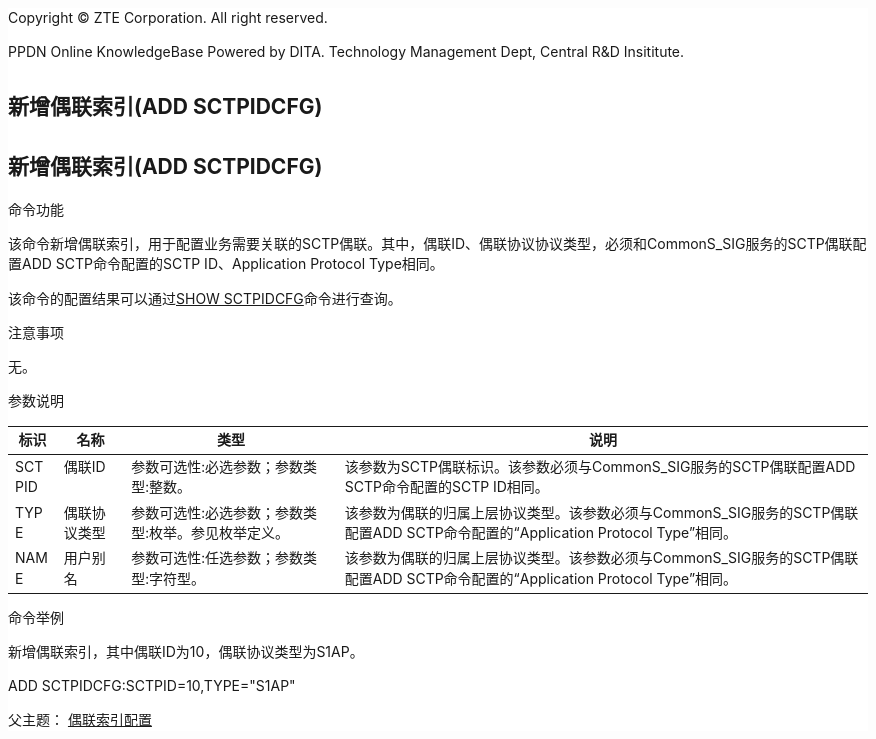 








Copyright © ZTE Corporation. All right reserved. 


PPDN Online KnowledgeBase Powered by DITA.   Technology Management Dept, Central R&D Insititute. 


## 新增偶联索引(ADD SCTPIDCFG) 
## 新增偶联索引(ADD SCTPIDCFG) 


[](None)命令功能 


该命令新增偶联索引，用于配置业务需要关联的SCTP偶联。其中，偶联ID、偶联协议协议类型，必须和CommonS_SIG服务的SCTP偶联配置ADD SCTP命令配置的SCTP ID、Application Protocol Type相同。 


该命令的配置结果可以通过[SHOW SCTPIDCFG](1260416.html)命令进行查询。




[](None)注意事项 

无。


[](None)参数说明 


[](None)标识|名称|类型|说明
---|---|---|---
SCTPID|偶联ID|参数可选性:必选参数；参数类型:整数。|该参数为SCTP偶联标识。该参数必须与CommonS_SIG服务的SCTP偶联配置ADD SCTP命令配置的SCTP ID相同。
TYPE|偶联协议类型|参数可选性:必选参数；参数类型:枚举。参见枚举定义。|该参数为偶联的归属上层协议类型。该参数必须与CommonS_SIG服务的SCTP偶联配置ADD SCTP命令配置的“Application Protocol Type”相同。
NAME|用户别名|参数可选性:任选参数；参数类型:字符型。|该参数为偶联的归属上层协议类型。该参数必须与CommonS_SIG服务的SCTP偶联配置ADD SCTP命令配置的“Application Protocol Type”相同。






[](None)命令举例 


新增偶联索引，其中偶联ID为10，偶联协议类型为S1AP。 


ADD SCTPIDCFG:SCTPID=10,TYPE="S1AP" 








父主题： [偶联索引配置](../../zh-CN/tree/N_12544777.html)

